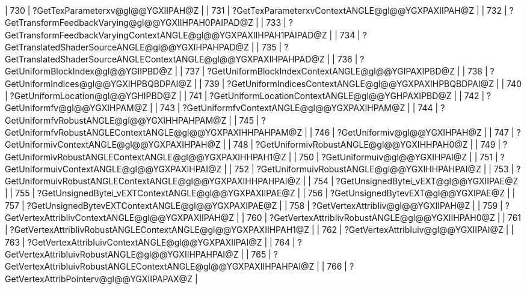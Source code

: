 | 730 | ?GetTexParameterxv@gl@@YGXIIPAH@Z |
| 731 | ?GetTexParameterxvContextANGLE@gl@@YGXPAXIIPAH@Z |
| 732 | ?GetTransformFeedbackVarying@gl@@YGXIIHPAH0PAIPAD@Z |
| 733 | ?GetTransformFeedbackVaryingContextANGLE@gl@@YGXPAXIIHPAH1PAIPAD@Z |
| 734 | ?GetTranslatedShaderSourceANGLE@gl@@YGXIHPAHPAD@Z |
| 735 | ?GetTranslatedShaderSourceANGLEContextANGLE@gl@@YGXPAXIHPAHPAD@Z |
| 736 | ?GetUniformBlockIndex@gl@@YGIIPBD@Z |
| 737 | ?GetUniformBlockIndexContextANGLE@gl@@YGIPAXIPBD@Z |
| 738 | ?GetUniformIndices@gl@@YGXIHPBQBDPAI@Z |
| 739 | ?GetUniformIndicesContextANGLE@gl@@YGXPAXIHPBQBDPAI@Z |
| 740 | ?GetUniformLocation@gl@@YGHIPBD@Z |
| 741 | ?GetUniformLocationContextANGLE@gl@@YGHPAXIPBD@Z |
| 742 | ?GetUniformfv@gl@@YGXIHPAM@Z |
| 743 | ?GetUniformfvContextANGLE@gl@@YGXPAXIHPAM@Z |
| 744 | ?GetUniformfvRobustANGLE@gl@@YGXIHHPAHPAM@Z |
| 745 | ?GetUniformfvRobustANGLEContextANGLE@gl@@YGXPAXIHHPAHPAM@Z |
| 746 | ?GetUniformiv@gl@@YGXIHPAH@Z |
| 747 | ?GetUniformivContextANGLE@gl@@YGXPAXIHPAH@Z |
| 748 | ?GetUniformivRobustANGLE@gl@@YGXIHHPAH0@Z |
| 749 | ?GetUniformivRobustANGLEContextANGLE@gl@@YGXPAXIHHPAH1@Z |
| 750 | ?GetUniformuiv@gl@@YGXIHPAI@Z |
| 751 | ?GetUniformuivContextANGLE@gl@@YGXPAXIHPAI@Z |
| 752 | ?GetUniformuivRobustANGLE@gl@@YGXIHHPAHPAI@Z |
| 753 | ?GetUniformuivRobustANGLEContextANGLE@gl@@YGXPAXIHHPAHPAI@Z |
| 754 | ?GetUnsignedBytei_vEXT@gl@@YGXIIPAE@Z |
| 755 | ?GetUnsignedBytei_vEXTContextANGLE@gl@@YGXPAXIIPAE@Z |
| 756 | ?GetUnsignedBytevEXT@gl@@YGXIPAE@Z |
| 757 | ?GetUnsignedBytevEXTContextANGLE@gl@@YGXPAXIPAE@Z |
| 758 | ?GetVertexAttribIiv@gl@@YGXIIPAH@Z |
| 759 | ?GetVertexAttribIivContextANGLE@gl@@YGXPAXIIPAH@Z |
| 760 | ?GetVertexAttribIivRobustANGLE@gl@@YGXIIHPAH0@Z |
| 761 | ?GetVertexAttribIivRobustANGLEContextANGLE@gl@@YGXPAXIIHPAH1@Z |
| 762 | ?GetVertexAttribIuiv@gl@@YGXIIPAI@Z |
| 763 | ?GetVertexAttribIuivContextANGLE@gl@@YGXPAXIIPAI@Z |
| 764 | ?GetVertexAttribIuivRobustANGLE@gl@@YGXIIHPAHPAI@Z |
| 765 | ?GetVertexAttribIuivRobustANGLEContextANGLE@gl@@YGXPAXIIHPAHPAI@Z |
| 766 | ?GetVertexAttribPointerv@gl@@YGXIIPAPAX@Z |